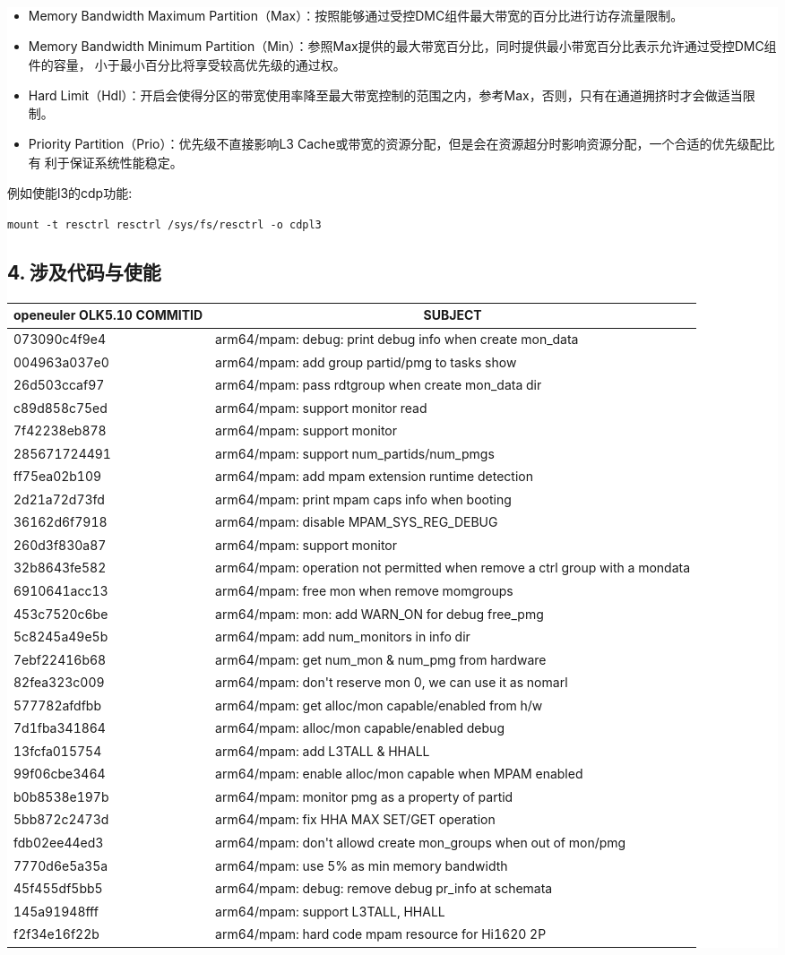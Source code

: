 - Memory Bandwidth Maximum Partition（Max）：按照能够通过受控DMC组件最大带宽的百分比进行访存流量限制。

- Memory Bandwidth Minimum Partition（Min）：参照Max提供的最大带宽百分比，同时提供最小带宽百分比表示允许通过受控DMC组件的容量，
小于最小百分比将享受较高优先级的通过权。

- Hard Limit（Hdl）：开启会使得分区的带宽使用率降至最大带宽控制的范围之内，参考Max，否则，只有在通道拥挤时才会做适当限制。

- Priority Partition（Prio）：优先级不直接影响L3 Cache或带宽的资源分配，但是会在资源超分时影响资源分配，一个合适的优先级配比有
利于保证系统性能稳定。

例如使能l3的cdp功能:

```
mount -t resctrl resctrl /sys/fs/resctrl -o cdpl3
```

## 4. 涉及代码与使能

| openeuler OLK5.10 COMMITID | SUBJECT |
| ---------- | -------- |
| 073090c4f9e4 | arm64/mpam: debug: print debug info when create mon_data |
| 004963a037e0 | arm64/mpam: add group partid/pmg to tasks show |
| 26d503ccaf97 | arm64/mpam: pass rdtgroup when create mon_data dir |
| c89d858c75ed | arm64/mpam: support monitor read |
| 7f42238eb878 | arm64/mpam: support monitor |
| 285671724491 | arm64/mpam: support num_partids/num_pmgs |
| ff75ea02b109 | arm64/mpam: add mpam extension runtime detection |
| 2d21a72d73fd | arm64/mpam: print mpam caps info when booting |
| 36162d6f7918 | arm64/mpam: disable MPAM_SYS_REG_DEBUG |
| 260d3f830a87 | arm64/mpam: support monitor |
| 32b8643fe582 | arm64/mpam: operation not permitted when remove a ctrl group with a mondata |
| 6910641acc13 | arm64/mpam: free mon when remove momgroups |
| 453c7520c6be | arm64/mpam: mon: add WARN_ON for debug free_pmg |
| 5c8245a49e5b | arm64/mpam: add num_monitors in info dir |
| 7ebf22416b68 | arm64/mpam: get num_mon & num_pmg from hardware |
| 82fea323c009 | arm64/mpam: don't reserve mon 0, we can use it as nomarl |
| 577782afdfbb | arm64/mpam: get alloc/mon capable/enabled from h/w |
| 7d1fba341864 | arm64/mpam: alloc/mon capable/enabled debug |
| 13fcfa015754 | arm64/mpam: add L3TALL & HHALL |
| 99f06cbe3464 | arm64/mpam: enable alloc/mon capable when MPAM enabled |
| b0b8538e197b | arm64/mpam: monitor pmg as a property of partid |
| 5bb872c2473d | arm64/mpam: fix HHA MAX SET/GET operation |
| fdb02ee44ed3 | arm64/mpam: don't allowd create mon_groups when out of mon/pmg |
| 7770d6e5a35a | arm64/mpam: use 5% as min memory bandwidth |
| 45f455df5bb5 | arm64/mpam: debug: remove debug pr_info at schemata |
| 145a91948fff | arm64/mpam: support L3TALL, HHALL |
| f2f34e16f22b | arm64/mpam: hard code mpam resource for Hi1620 2P |